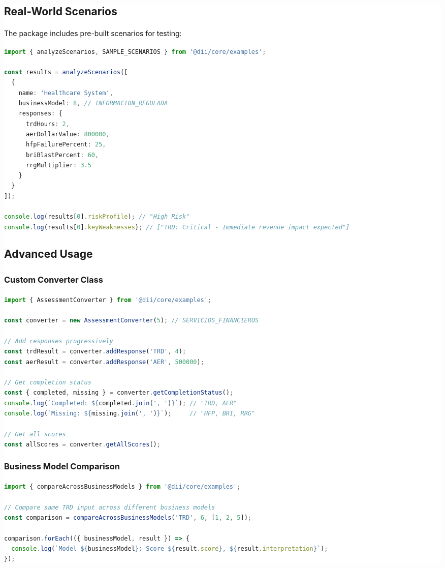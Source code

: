 ## Real-World Scenarios

The package includes pre-built scenarios for testing:

```typescript
import { analyzeScenarios, SAMPLE_SCENARIOS } from '@dii/core/examples';

const results = analyzeScenarios([
  {
    name: 'Healthcare System',
    businessModel: 8, // INFORMACION_REGULADA
    responses: {
      trdHours: 2,
      aerDollarValue: 800000,
      hfpFailurePercent: 25,
      briBlastPercent: 60,
      rrgMultiplier: 3.5
    }
  }
]);

console.log(results[0].riskProfile); // "High Risk"
console.log(results[0].keyWeaknesses); // ["TRD: Critical - Immediate revenue impact expected"]
```

## Advanced Usage

### Custom Converter Class

```typescript
import { AssessmentConverter } from '@dii/core/examples';

const converter = new AssessmentConverter(5); // SERVICIOS_FINANCIEROS

// Add responses progressively
const trdResult = converter.addResponse('TRD', 4);
const aerResult = converter.addResponse('AER', 500000);

// Get completion status
const { completed, missing } = converter.getCompletionStatus();
console.log(`Completed: ${completed.join(', ')}`); // "TRD, AER"
console.log(`Missing: ${missing.join(', ')}`);     // "HFP, BRI, RRG"

// Get all scores
const allScores = converter.getAllScores();
```

### Business Model Comparison

```typescript
import { compareAcrossBusinessModels } from '@dii/core/examples';

// Compare same TRD input across different business models
const comparison = compareAcrossBusinessModels('TRD', 6, [1, 2, 5]);

comparison.forEach(({ businessModel, result }) => {
  console.log(`Model ${businessModel}: Score ${result.score}, ${result.interpretation}`);
});
```
